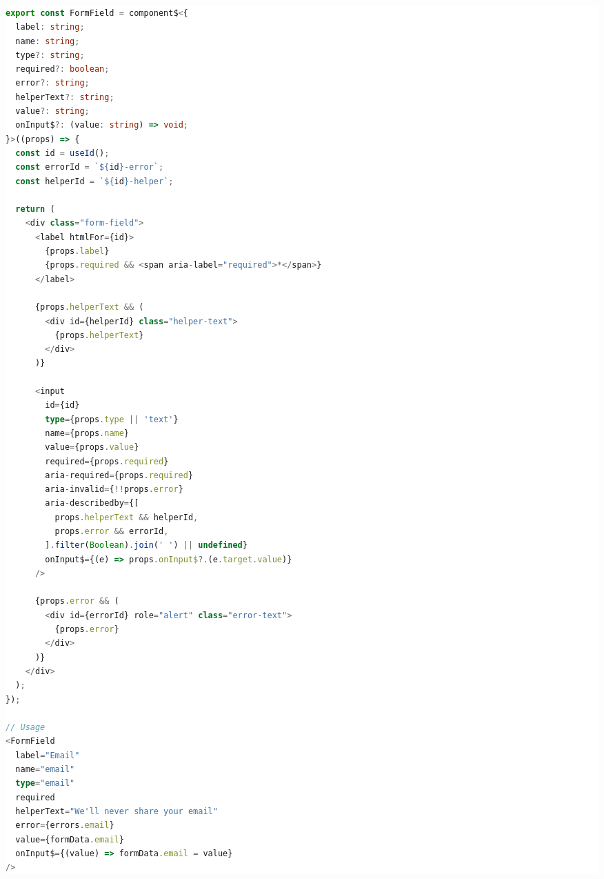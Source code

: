 ```typescript
export const FormField = component$<{
  label: string;
  name: string;
  type?: string;
  required?: boolean;
  error?: string;
  helperText?: string;
  value?: string;
  onInput$?: (value: string) => void;
}>((props) => {
  const id = useId();
  const errorId = `${id}-error`;
  const helperId = `${id}-helper`;
  
  return (
    <div class="form-field">
      <label htmlFor={id}>
        {props.label}
        {props.required && <span aria-label="required">*</span>}
      </label>
      
      {props.helperText && (
        <div id={helperId} class="helper-text">
          {props.helperText}
        </div>
      )}
      
      <input
        id={id}
        type={props.type || 'text'}
        name={props.name}
        value={props.value}
        required={props.required}
        aria-required={props.required}
        aria-invalid={!!props.error}
        aria-describedby={[
          props.helperText && helperId,
          props.error && errorId,
        ].filter(Boolean).join(' ') || undefined}
        onInput$={(e) => props.onInput$?.(e.target.value)}
      />
      
      {props.error && (
        <div id={errorId} role="alert" class="error-text">
          {props.error}
        </div>
      )}
    </div>
  );
});

// Usage
<FormField
  label="Email"
  name="email"
  type="email"
  required
  helperText="We'll never share your email"
  error={errors.email}
  value={formData.email}
  onInput$={(value) => formData.email = value}
/>
```